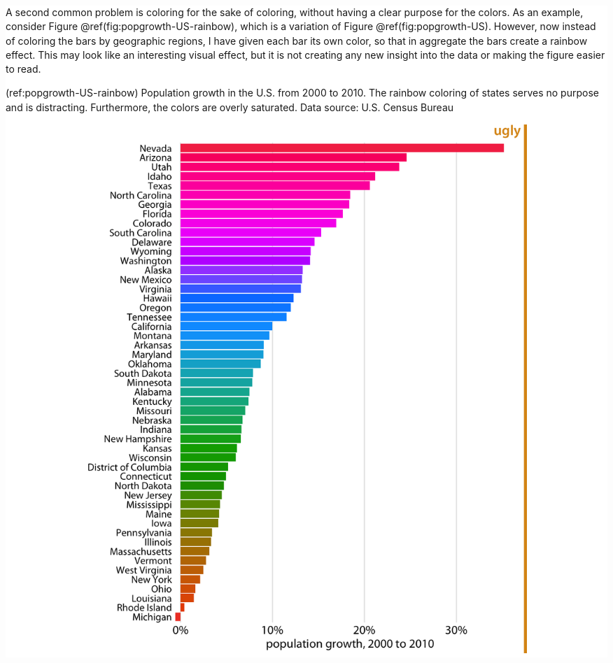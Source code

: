 A second common problem is coloring for the sake of coloring, without having a clear purpose for the colors. As an example, consider Figure \@ref(fig:popgrowth-US-rainbow), which is a variation of Figure \@ref(fig:popgrowth-US). However, now instead of coloring the bars by geographic regions, I have given each bar its own color, so that in aggregate the bars create a rainbow effect. This may look like an interesting visual effect, but it is not creating any new insight into the data or making the figure easier to read.

(ref:popgrowth-US-rainbow) Population growth in the U.S. from 2000 to 2010. The rainbow coloring of states serves no purpose and is distracting. Furthermore, the colors are overly saturated. Data source: U.S. Census Bureau

<div class="figure" style="text-align: center">
<img src="pitfalls_of_color_use_files/figure-html/popgrowth-US-rainbow-1.png" alt="(ref:popgrowth-US-rainbow)" width="630" />